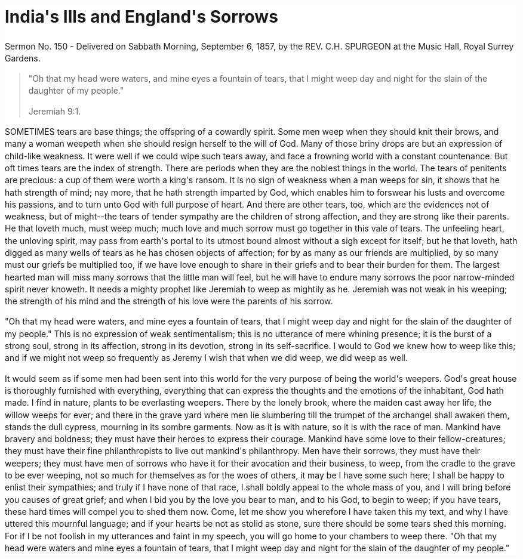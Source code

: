 # India's Ills and England's Sorrows

Sermon No. 150 - Delivered on Sabbath Morning, September 6, 1857, by the REV. C.H. SPURGEON at the Music Hall, Royal Surrey Gardens.

> "Oh that my head were waters, and mine eyes a fountain of tears, that I might weep day and night for the slain of the daughter of my people."
> 
> Jeremiah 9:1.

SOMETIMES tears are base things; the offspring of a cowardly spirit. Some men weep when they should knit their brows, and many a woman weepeth when she should resign herself to the will of God. Many of those briny drops are but an expression of child-like weakness. It were well if we could wipe such tears away, and face a frowning world with a constant countenance. But oft times tears are the index of strength. There are periods when they are the noblest things in the world. The tears of penitents are precious: a cup of them were worth a king's ransom. It is no sign of weakness when a man weeps for sin, it shows that he hath strength of mind; nay more, that he hath strength imparted by God, which enables him to forswear his lusts and overcome his passions, and to turn unto God with full purpose of heart. And there are other tears, too, which are the evidences not of weakness, but of might--the tears of tender sympathy are the children of strong affection, and they are strong like their parents. He that loveth much, must weep much; much love and much sorrow must go together in this vale of tears. The unfeeling heart, the unloving spirit, may pass from earth's portal to its utmost bound almost without a sigh except for itself; but he that loveth, hath digged as many wells of tears as he has chosen objects of affection; for by as many as our friends are multiplied, by so many must our griefs be multiplied too, if we have love enough to share in their griefs and to bear their burden for them. The largest hearted man will miss many sorrows that the little man will feel, but he will have to endure many sorrows the poor narrow-minded spirit never knoweth. It needs a mighty prophet like Jeremiah to weep as mightily as he. Jeremiah was not weak in his weeping; the strength of his mind and the strength of his love were the parents of his sorrow. 

"Oh that my head were waters, and mine eyes a fountain of tears, that I might weep day and night for the slain of the daughter of my people." This is no expression of weak sentimentalism; this is no utterance of mere whining presence; it is the burst of a strong soul, strong in its affection, strong in its devotion, strong in its self-sacrifice. I would to God we knew how to weep like this; and if we might not weep so frequently as Jeremy I wish that when we did weep, we did weep as well.

It would seem as if some men had been sent into this world for the very purpose of being the world's weepers. God's great house is thoroughly furnished with everything, everything that can express the thoughts and the emotions of the inhabitant, God hath made. I find in nature, plants to be everlasting weepers. There by the lonely brook, where the maiden cast away her life, the willow weeps for ever; and there in the grave yard where men lie slumbering till the trumpet of the archangel shall awaken them, stands the dull cypress, mourning in its sombre garments. Now as it is with nature, so it is with the race of man. Mankind have bravery and boldness; they must have their heroes to express their courage. Mankind have some love to their fellow-creatures; they must have their fine philanthropists to live out mankind's philanthropy. Men have their sorrows, they must have their weepers; they must have men of sorrows who have it for their avocation and their business, to weep, from the cradle to the grave to be ever weeping, not so much for themselves as for the woes of others, it may be I have some such here; I shall be happy to enlist their sympathies; and truly if I have none of that race, I shall boldly appeal to the whole mass of you, and I will bring before you causes of great grief; and when I bid you by the love you bear to man, and to his God, to begin to weep; if you have tears, these hard times will compel you to shed them now. Come, let me show you wherefore I have taken this my text, and why I have uttered this mournful language; and if your hearts be not as stolid as stone, sure there should be some tears shed this morning. For if I be not foolish in my utterances and faint in my speech, you will go home to your chambers to weep there. "Oh that my head were waters and mine eyes a fountain of tears, that I might weep day and night for the slain of the daughter of my people."
